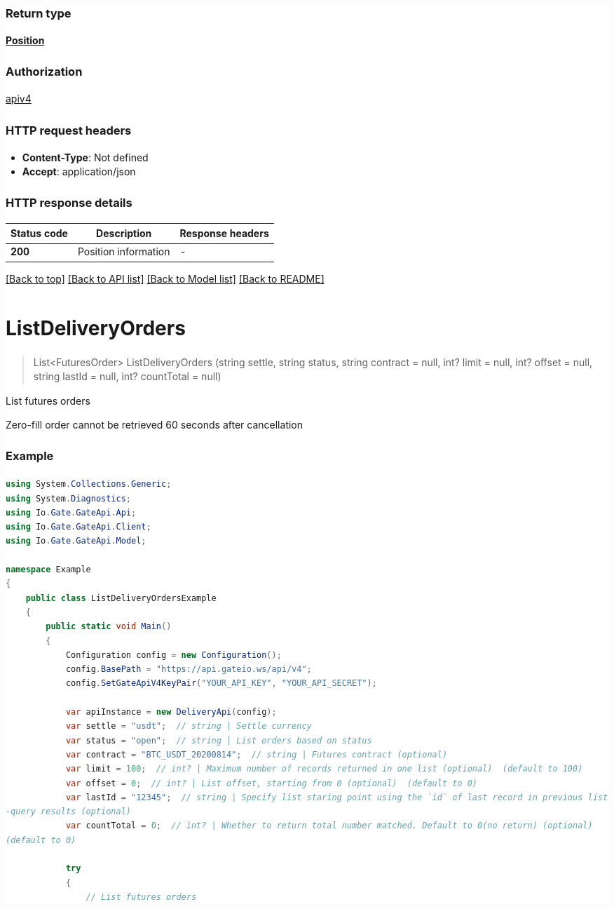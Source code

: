 ### Return type

[**Position**](Position.md)

### Authorization

[apiv4](../README.md#apiv4)

### HTTP request headers

 - **Content-Type**: Not defined
 - **Accept**: application/json

### HTTP response details
| Status code | Description | Response headers |
|-------------|-------------|------------------|
| **200** | Position information |  -  |

[[Back to top]](#) [[Back to API list]](../README.md#documentation-for-api-endpoints) [[Back to Model list]](../README.md#documentation-for-models) [[Back to README]](../README.md)

<a name="listdeliveryorders"></a>
# **ListDeliveryOrders**
> List&lt;FuturesOrder&gt; ListDeliveryOrders (string settle, string status, string contract = null, int? limit = null, int? offset = null, string lastId = null, int? countTotal = null)

List futures orders

Zero-fill order cannot be retrieved 60 seconds after cancellation

### Example
```csharp
using System.Collections.Generic;
using System.Diagnostics;
using Io.Gate.GateApi.Api;
using Io.Gate.GateApi.Client;
using Io.Gate.GateApi.Model;

namespace Example
{
    public class ListDeliveryOrdersExample
    {
        public static void Main()
        {
            Configuration config = new Configuration();
            config.BasePath = "https://api.gateio.ws/api/v4";
            config.SetGateApiV4KeyPair("YOUR_API_KEY", "YOUR_API_SECRET");

            var apiInstance = new DeliveryApi(config);
            var settle = "usdt";  // string | Settle currency
            var status = "open";  // string | List orders based on status
            var contract = "BTC_USDT_20200814";  // string | Futures contract (optional) 
            var limit = 100;  // int? | Maximum number of records returned in one list (optional)  (default to 100)
            var offset = 0;  // int? | List offset, starting from 0 (optional)  (default to 0)
            var lastId = "12345";  // string | Specify list staring point using the `id` of last record in previous list-query results (optional) 
            var countTotal = 0;  // int? | Whether to return total number matched. Default to 0(no return) (optional)  (default to 0)

            try
            {
                // List futures orders
```